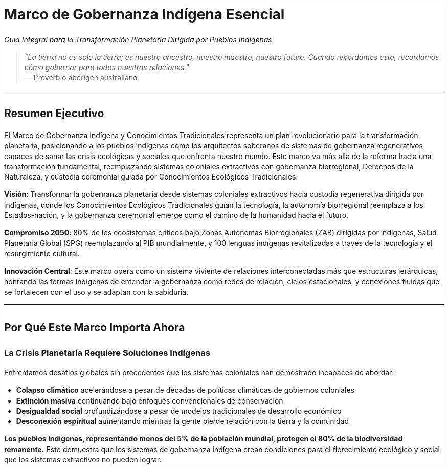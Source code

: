 # Marco de Gobernanza Indígena Esencial
*Guía Integral para la Transformación Planetaria Dirigida por Pueblos Indígenas*

> *"La tierra no es solo la tierra; es nuestro ancestro, nuestro maestro, nuestro futuro. Cuando recordamos esto, recordamos cómo gobernar para todas nuestras relaciones."*  
> — Proverbio aborigen australiano

---

## Resumen Ejecutivo

El Marco de Gobernanza Indígena y Conocimientos Tradicionales representa un plan revolucionario para la transformación planetaria, posicionando a los pueblos indígenas como los arquitectos soberanos de sistemas de gobernanza regenerativos capaces de sanar las crisis ecológicas y sociales que enfrenta nuestro mundo. Este marco va más allá de la reforma hacia una transformación fundamental, reemplazando sistemas coloniales extractivos con gobernanza biorregional, Derechos de la Naturaleza, y custodia ceremonial guiada por Conocimientos Ecológicos Tradicionales.

**Visión**: Transformar la gobernanza planetaria desde sistemas coloniales extractivos hacia custodia regenerativa dirigida por indígenas, donde los Conocimientos Ecológicos Tradicionales guían la tecnología, la autonomía biorregional reemplaza a los Estados-nación, y la gobernanza ceremonial emerge como el camino de la humanidad hacia el futuro.

**Compromiso 2050**: 80% de los ecosistemas críticos bajo Zonas Autónomas Biorregionales (ZAB) dirigidas por indígenas, Salud Planetaria Global (SPG) reemplazando al PIB mundialmente, y 100 lenguas indígenas revitalizadas a través de la tecnología y el resurgimiento cultural.

**Innovación Central**: Este marco opera como un sistema viviente de relaciones interconectadas más que estructuras jerárquicas, honrando las formas indígenas de entender la gobernanza como redes de relación, ciclos estacionales, y conexiones fluidas que se fortalecen con el uso y se adaptan con la sabiduría.

---

## Por Qué Este Marco Importa Ahora

### La Crisis Planetaria Requiere Soluciones Indígenas

Enfrentamos desafíos globales sin precedentes que los sistemas coloniales han demostrado incapaces de abordar:

- **Colapso climático** acelerándose a pesar de décadas de políticas climáticas de gobiernos coloniales
- **Extinción masiva** continuando bajo enfoques convencionales de conservación
- **Desigualdad social** profundizándose a pesar de modelos tradicionales de desarrollo económico
- **Desconexión espiritual** aumentando mientras la gente pierde relación con la tierra y la comunidad

**Los pueblos indígenas, representando menos del 5% de la población mundial, protegen el 80% de la biodiversidad remanente.** Esto demuestra que los sistemas de gobernanza indígena crean condiciones para el florecimiento ecológico y social que los sistemas extractivos no pueden lograr.
